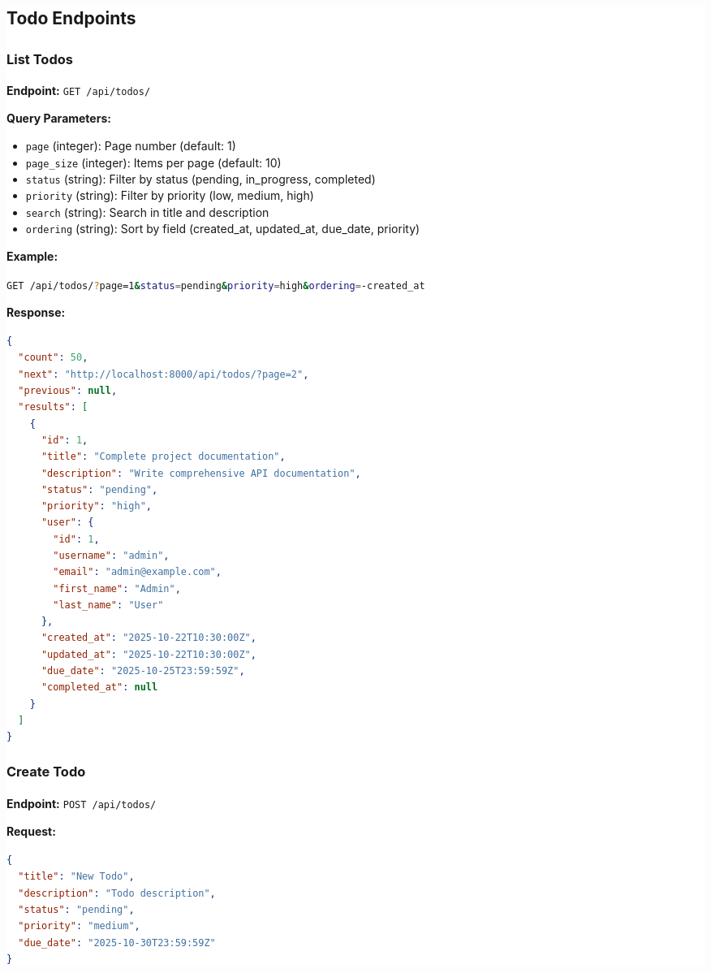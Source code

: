 ## Todo Endpoints

### List Todos

**Endpoint:** `GET /api/todos/`

**Query Parameters:**
- `page` (integer): Page number (default: 1)
- `page_size` (integer): Items per page (default: 10)
- `status` (string): Filter by status (pending, in_progress, completed)
- `priority` (string): Filter by priority (low, medium, high)
- `search` (string): Search in title and description
- `ordering` (string): Sort by field (created_at, updated_at, due_date, priority)

**Example:**
```bash
GET /api/todos/?page=1&status=pending&priority=high&ordering=-created_at
```

**Response:**
```json
{
  "count": 50,
  "next": "http://localhost:8000/api/todos/?page=2",
  "previous": null,
  "results": [
    {
      "id": 1,
      "title": "Complete project documentation",
      "description": "Write comprehensive API documentation",
      "status": "pending",
      "priority": "high",
      "user": {
        "id": 1,
        "username": "admin",
        "email": "admin@example.com",
        "first_name": "Admin",
        "last_name": "User"
      },
      "created_at": "2025-10-22T10:30:00Z",
      "updated_at": "2025-10-22T10:30:00Z",
      "due_date": "2025-10-25T23:59:59Z",
      "completed_at": null
    }
  ]
}
```

### Create Todo

**Endpoint:** `POST /api/todos/`

**Request:**
```json
{
  "title": "New Todo",
  "description": "Todo description",
  "status": "pending",
  "priority": "medium",
  "due_date": "2025-10-30T23:59:59Z"
}
```
